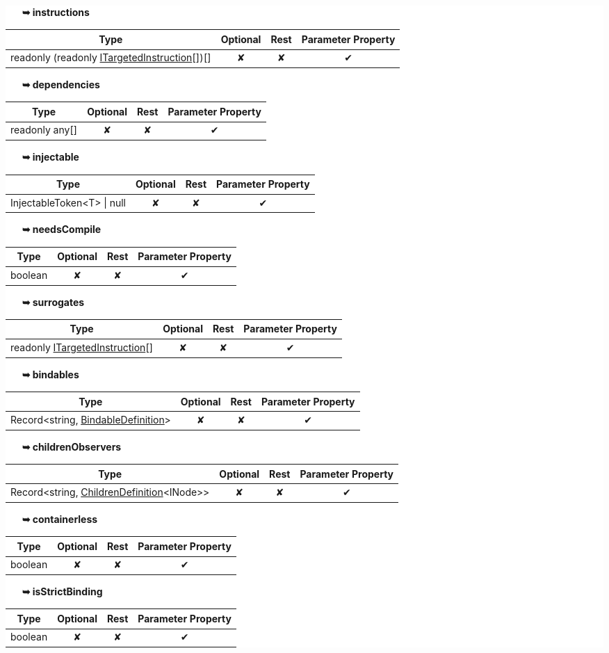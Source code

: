&nbsp;&nbsp;&nbsp;&nbsp;&nbsp; **&#10149; instructions**

| Type                        | Optional                           | Rest                          | Parameter Property                          |
|-----------------------------|:----------------------------------:|:-----------------------------:|:-------------------------------------------:|
| readonly (readonly [ITargetedInstruction](/runtime/variable/definitions/itargetedinstruction.md)[])[] | ✘  | ✘ | ✔ |

&nbsp;&nbsp;&nbsp;&nbsp;&nbsp; **&#10149; dependencies**

| Type                        | Optional                           | Rest                          | Parameter Property                          |
|-----------------------------|:----------------------------------:|:-----------------------------:|:-------------------------------------------:|
| readonly any[] | ✘  | ✘ | ✔ |

&nbsp;&nbsp;&nbsp;&nbsp;&nbsp; **&#10149; injectable**

| Type                        | Optional                           | Rest                          | Parameter Property                          |
|-----------------------------|:----------------------------------:|:-----------------------------:|:-------------------------------------------:|
| InjectableToken&lt;T&gt; &#124; null | ✘  | ✘ | ✔ |

&nbsp;&nbsp;&nbsp;&nbsp;&nbsp; **&#10149; needsCompile**

| Type                        | Optional                           | Rest                          | Parameter Property                          |
|-----------------------------|:----------------------------------:|:-----------------------------:|:-------------------------------------------:|
| boolean | ✘  | ✘ | ✔ |

&nbsp;&nbsp;&nbsp;&nbsp;&nbsp; **&#10149; surrogates**

| Type                        | Optional                           | Rest                          | Parameter Property                          |
|-----------------------------|:----------------------------------:|:-----------------------------:|:-------------------------------------------:|
| readonly [ITargetedInstruction](/runtime/variable/definitions/itargetedinstruction.md)[] | ✘  | ✘ | ✔ |

&nbsp;&nbsp;&nbsp;&nbsp;&nbsp; **&#10149; bindables**

| Type                        | Optional                           | Rest                          | Parameter Property                          |
|-----------------------------|:----------------------------------:|:-----------------------------:|:-------------------------------------------:|
| Record&lt;string, [BindableDefinition](/runtime/templating/class/bindable/bindabledefinition.md)&gt; | ✘  | ✘ | ✔ |

&nbsp;&nbsp;&nbsp;&nbsp;&nbsp; **&#10149; childrenObservers**

| Type                        | Optional                           | Rest                          | Parameter Property                          |
|-----------------------------|:----------------------------------:|:-----------------------------:|:-------------------------------------------:|
| Record&lt;string, [ChildrenDefinition](/runtime/templating/class/children/childrendefinition.md)&lt;INode&gt;&gt; | ✘  | ✘ | ✔ |

&nbsp;&nbsp;&nbsp;&nbsp;&nbsp; **&#10149; containerless**

| Type                        | Optional                           | Rest                          | Parameter Property                          |
|-----------------------------|:----------------------------------:|:-----------------------------:|:-------------------------------------------:|
| boolean | ✘  | ✘ | ✔ |

&nbsp;&nbsp;&nbsp;&nbsp;&nbsp; **&#10149; isStrictBinding**

| Type                        | Optional                           | Rest                          | Parameter Property                          |
|-----------------------------|:----------------------------------:|:-----------------------------:|:-------------------------------------------:|
| boolean | ✘  | ✘ | ✔ |
